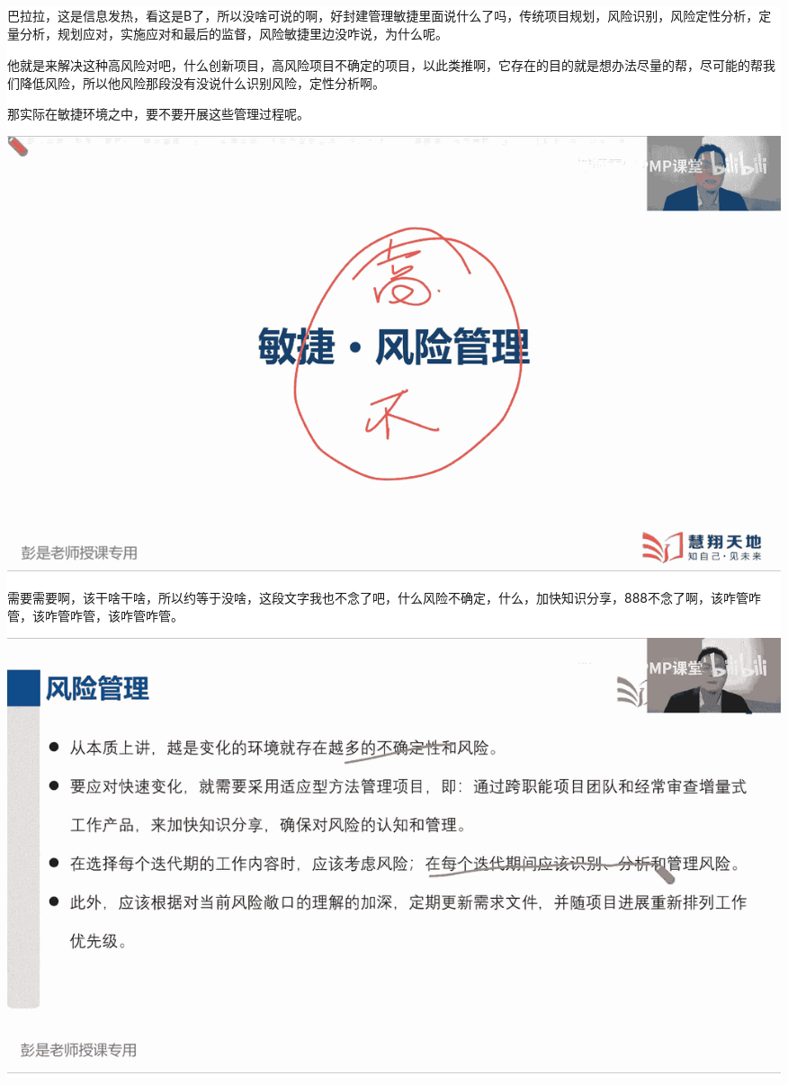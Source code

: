 巴拉拉，这是信息发热，看这是B了，所以没啥可说的啊，好封建管理敏捷里面说什么了吗，传统项目规划，风险识别，风险定性分析，定量分析，规划应对，实施应对和最后的监督，风险敏捷里边没咋说，为什么呢。

他就是来解决这种高风险对吧，什么创新项目，高风险项目不确定的项目，以此类推啊，它存在的目的就是想办法尽量的帮，尽可能的帮我们降低风险，所以他风险那段没有没说什么识别风险，定性分析啊。

那实际在敏捷环境之中，要不要开展这些管理过程呢。

![](img/e8c72c271234c6e72ad52d6470713db4_113.png)

需要需要啊，该干啥干啥，所以约等于没啥，这段文字我也不念了吧，什么风险不确定，什么，加快知识分享，888不念了啊，该咋管咋管，该咋管咋管，该咋管咋管。



![](img/e8c72c271234c6e72ad52d6470713db4_115.png)
